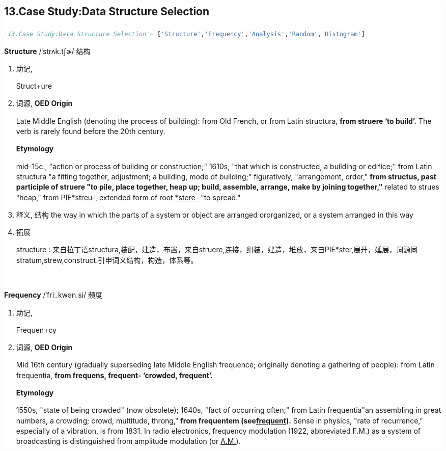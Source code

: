 
## 13.Case Study:Data Structure Selection

```python
'13.Case Study:Data Structure Selection'= ['Structure','Frequency','Analysis','Random','Histogram']
```

**Structure** /ˈstrʌk.tʃɚ/ 结构

1. 助记,

   Struct+ure

2. 词源,
   **OED Origin**

   Late Middle English (denoting the process of building): from Old French, or from Latin structura, **from struere ‘to build’.** The verb is rarely found before the 20th century.

   **Etymology**

   mid-15c., "action or process of building or construction;" 1610s, "that which is constructed, a building or edifice;" from Latin structura "a fitting together, adjustment; a building, mode of building;" figuratively, "arrangement, order," **from structus, past participle of struere "to pile, place together, heap up; build, assemble, arrange, make by joining together,"** related to strues "heap," from PIE*streu-, extended form of root [*stere-](https://www.etymonline.com/word/*stere-?ref=etymonline_crossreference) "to spread."

3. 释义,
   结构 the way in which the parts of a system or object are arranged ororganized, or a system arranged in this way

4. 拓展

   structure : 来自拉丁语structura,装配，建造，布置，来自struere,连接，组装，建造，堆放，来自PIE*ster,展开，延展，词源同stratum,strew,construct.引申词义结构，构造，体系等。

   ​



**Frequency** /ˈfriː.kwən.si/ 频度

1. 助记,

   Frequen+cy

2. 词源,
   **OED Origin**

   Mid 16th century (gradually superseding late Middle English frequence; originally denoting a gathering of people): from Latin frequentia, **from frequens, frequent- ‘crowded, frequent’.**

   **Etymology**

   1550s, "state of being crowded" (now obsolete); 1640s, "fact of occurring often;" from Latin frequentia"an assembling in great numbers, a crowding; crowd, multitude, throng," **from frequentem (see[frequent](https://www.etymonline.com/word/frequent?ref=etymonline_crossreference)).** Sense in physics, "rate of recurrence," especially of a vibration, is from 1831. In radio electronics, frequency modulation (1922, abbreviated F.M.) as a system of broadcasting is distinguished from amplitude modulation (or [A.M.](https://www.etymonline.com/word/A.M.?ref=etymonline_crossreference)).
